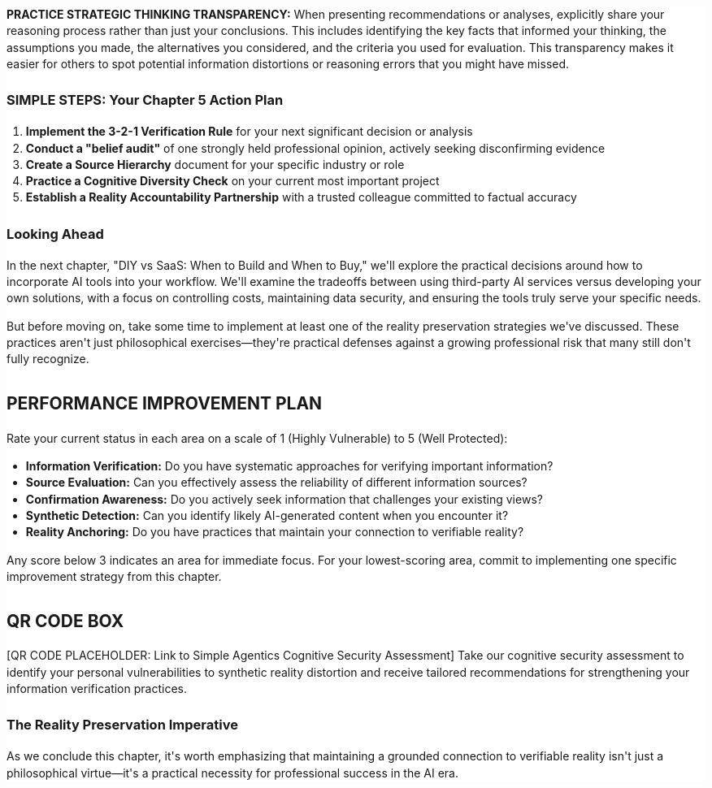 **PRACTICE STRATEGIC THINKING TRANSPARENCY:** When presenting recommendations or analyses, explicitly share your reasoning process rather than just your conclusions. This includes identifying the key facts that informed your thinking, the assumptions you made, the alternatives you considered, and the criteria you used for evaluation. This transparency makes it easier for others to spot potential information distortions or reasoning errors that you might have missed.

### **SIMPLE STEPS: Your Chapter 5 Action Plan**

1. **Implement the 3-2-1 Verification Rule** for your next significant decision or analysis  
2. **Conduct a "belief audit"** of one strongly held professional opinion, actively seeking disconfirming evidence  
3. **Create a Source Hierarchy** document for your specific industry or role  
4. **Practice a Cognitive Diversity Check** on your current most important project  
5. **Establish a Reality Accountability Partnership** with a trusted colleague committed to factual accuracy

### **Looking Ahead**

In the next chapter, "DIY vs SaaS: When to Build and When to Buy," we'll explore the practical decisions around how to incorporate AI tools into your workflow. We'll examine the tradeoffs between using third-party AI services versus developing your own solutions, with a focus on controlling costs, maintaining data security, and ensuring the tools truly serve your specific needs.

But before moving on, take some time to implement at least one of the reality preservation strategies we've discussed. These practices aren't just philosophical exercises—they're practical defenses against a growing professional risk that many still don't fully recognize.

## **PERFORMANCE IMPROVEMENT PLAN**

Rate your current status in each area on a scale of 1 (Highly Vulnerable) to 5 (Well Protected):

* **Information Verification:** Do you have systematic approaches for verifying important information?  
* **Source Evaluation:** Can you effectively assess the reliability of different information sources?  
* **Confirmation Awareness:** Do you actively seek information that challenges your existing views?  
* **Synthetic Detection:** Can you identify likely AI-generated content when you encounter it?  
* **Reality Anchoring:** Do you have practices that maintain your connection to verifiable reality?

Any score below 3 indicates an area for immediate focus. For your lowest-scoring area, commit to implementing one specific improvement strategy from this chapter.

## **QR CODE BOX**

\[QR CODE PLACEHOLDER: Link to Simple Agentics Cognitive Security Assessment\] Take our cognitive security assessment to identify your personal vulnerabilities to synthetic reality distortion and receive tailored recommendations for strengthening your information verification practices.

### **The Reality Preservation Imperative**

As we conclude this chapter, it's worth emphasizing that maintaining a grounded connection to verifiable reality isn't just a philosophical virtue—it's a practical necessity for professional success in the AI era.
